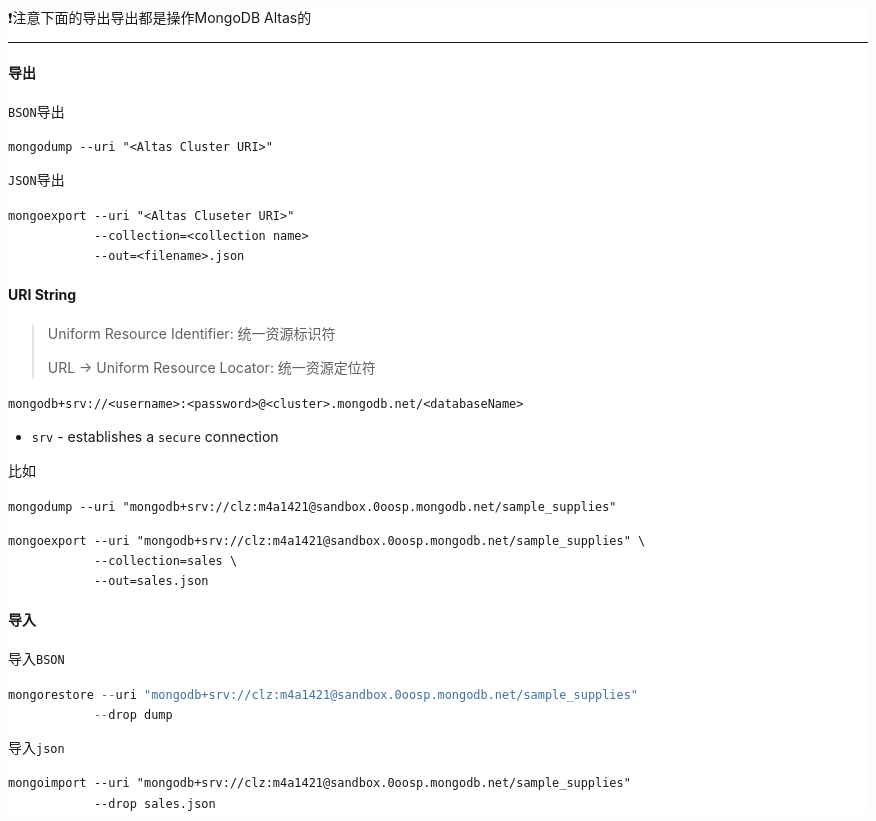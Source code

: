 :exclamation: ​注意下面的导出导出都是操作MongoDB Altas的

---

#### 导出

`BSON`导出

```shell
mongodump --uri "<Altas Cluster URI>"
```

`JSON`导出

```shell
mongoexport --uri "<Altas Cluseter URI>"
			--collection=<collection name>
			--out=<filename>.json
```



#### URI String

> Uniform Resource Identifier: 统一资源标识符
>
> URL -> Uniform Resource Locator: 统一资源定位符

```shell
mongodb+srv://<username>:<password>@<cluster>.mongodb.net/<databaseName>
```

- `srv` - establishes a `secure` connection

比如

```shell
mongodump --uri "mongodb+srv://clz:m4a1421@sandbox.0oosp.mongodb.net/sample_supplies"
```

```shell
mongoexport --uri "mongodb+srv://clz:m4a1421@sandbox.0oosp.mongodb.net/sample_supplies" \
			--collection=sales \
			--out=sales.json
```



#### 导入

导入`BSON`

```python
mongorestore --uri "mongodb+srv://clz:m4a1421@sandbox.0oosp.mongodb.net/sample_supplies"
			--drop dump
```

导入`json`

```shell
mongoimport --uri "mongodb+srv://clz:m4a1421@sandbox.0oosp.mongodb.net/sample_supplies"
			--drop sales.json
```
